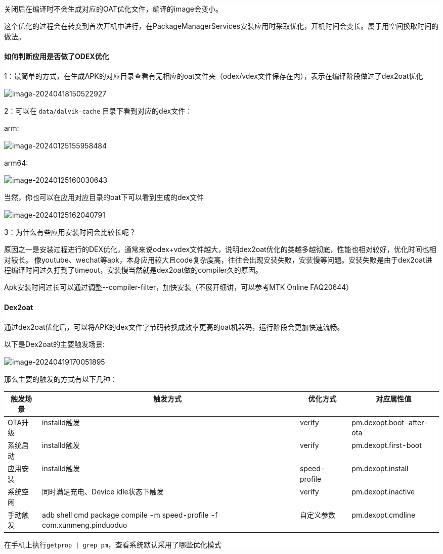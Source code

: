 关闭后在编译时不会生成对应的OAT优化文件，编译的image会变小。

这个优化的过程会在转变到首次开机中进行，在PackageManagerServices安装应用时采取优化，开机时间会变长。属于用空间换取时间的做法。



#### 如何判断应用是否做了ODEX优化

1：最简单的方式，在生成APK的对应目录查看有无相应的oat文件夹（odex/vdex文件保存在内），表示在编译阶段做过了dex2oat优化

![image-20240418150522927](image-20240418150522927.png)

2：可以在 `data/dalvik-cache` 目录下看到对应的dex文件：

arm:

![image-20240125155958484](image-20240125155958484.png)

arm64:

![image-20240125160030643](image-20240125160030643.png)

当然，你也可以在应用对应目录的oat下可以看到生成的dex文件

![image-20240125162040791](image-20240125162040791.png)

3：为什么有些应用安装时间会比较长呢？

原因之一是安装过程进行的DEX优化，通常来说odex+vdex文件越大，说明dex2oat优化的类越多越彻底，性能也相对较好，优化时间也相对较长。
像youtube、wechat等apk，本身应用较大且code复杂度高，往往会出现安装失败，安装慢等问题。安装失败是由于dex2oat进程编译时间过久打到了timeout，安装慢当然就是dex2oat做的compiler久的原因。

Apk安装时间过长可以通过调整--compiler-filter，加快安装（不展开细讲，可以参考MTK Online FAQ20644）



#### Dex2oat

通过dex2oat优化后，可以将APK的dex文件字节码转换成效率更高的oat机器码，运行阶段会更加快速流畅。

以下是Dex2oat的主要触发场景:

![image-20240419170051895](image-20240419170051895.png)

那么主要的触发的方式有以下几种：

| 触发场景 | 触发方式                                                     | 优化方式      | 对应属性值               |
| -------- | ------------------------------------------------------------ | ------------- | ------------------------ |
| OTA升级  | installd触发                                                 | verify        | pm.dexopt.boot-after-ota |
| 系统启动 | installd触发                                                 | verify        | pm.dexopt.first-boot     |
| 应用安装 | installd触发                                                 | speed-profile | pm.dexopt.install        |
| 系统空闲 | 同时满足充电、Device idle状态下触发                          | verify        | pm.dexopt.inactive       |
| 手动触发 | adb shell cmd package compile -m speed-profile -f com.xunmeng.pinduoduo | 自定义参数    | pm.dexopt.cmdline        |

在手机上执行`getprop | grep pm`，查看系统默认采用了哪些优化模式
